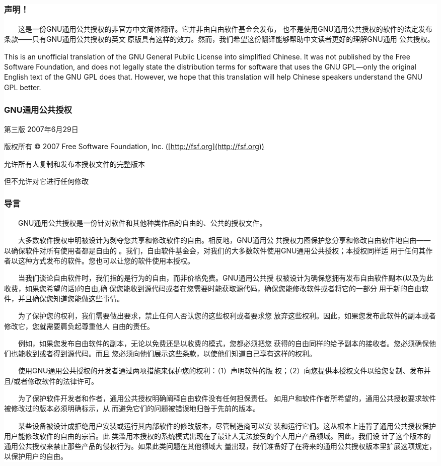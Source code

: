 ### 声明！

　　这是一份GNU通用公共授权的非官方中文简体翻译。它并非由自由软件基金会发布，
也不是使用GNU通用公共授权的软件的法定发布条款——只有GNU通用公共授权的英文
原版具有这样的效力。然而，我们希望这份翻译能够帮助中文读者更好的理解GNU通用
公共授权。

This is an unofficial translation of the GNU General Public License into
simplified Chinese. It was not published by the Free Software Foundation,
and does not legally state the distribution terms for software that uses the
GNU GPL—only the original English text of the GNU GPL does that. However,
we hope that this translation will help Chinese speakers understand the GNU
GPL better.



### GNU通用公共授权

第三版 2007年6月29日


版权所有 © 2007 Free Software Foundation, Inc. ([http://fsf.org](http://fsf.org))

允许所有人复制和发布本授权文件的完整版本

但不允许对它进行任何修改

### 导言


　　GNU通用公共授权是一份针对软件和其他种类作品的自由的、公共的授权文件。

　　大多数软件授权申明被设计为剥夺您共享和修改软件的自由。相反地，GNU通用公
共授权力图保护您分享和修改自由软件地自由——以确保软件对所有使用者都是自由的
。我们，自由软件基金会，对我们的大多数软件使用GNU通用公共授权；本授权同样适
用于任何其作者以这种方式发布的软件。您也可以让您的软件使用本授权。

　　当我们谈论自由软件时，我们指的是行为的自由，而非价格免费。GNU通用公共授
权被设计为确保您拥有发布自由软件副本(以及为此收费，如果您希望的话)的自由,确
保您能收到源代码或者在您需要时能获取源代码，确保您能修改软件或者将它的一部分
用于新的自由软件，并且确保您知道您能做这些事情。

　　为了保护您的权利，我们需要做出要求，禁止任何人否认您的这些权利或者要求您
放弃这些权利。因此，如果您发布此软件的副本或者修改它，您就需要肩负起尊重他人
自由的责任。

　　例如，如果您发布自由软件的副本，无论以免费还是以收费的模式，您都必须把您
获得的自由同样的给予副本的接收者。您必须确保他们也能收到或者得到源代码。而且
您必须向他们展示这些条款，以使他们知道自己享有这样的权利。

　　使用GNU通用公共授权的开发者通过两项措施来保护您的权利：（1）声明软件的版
权；（2）向您提供本授权文件以给您复制、发布并且/或者修改软件的法律许可。

　　为了保护软件开发者和作者，通用公共授权明确阐释自由软件没有任何担保责任。
如用户和软件作者所希望的，通用公共授权要求软件被修改过的版本必须明确标示，从
而避免它们的问题被错误地归咎于先前的版本。

　　某些设备被设计成拒绝用户安装或运行其内部软件的修改版本，尽管制造商可以安
装和运行它们。这从根本上违背了通用公共授权保护用户能修改软件的自由的宗旨。此
类滥用本授权的系统模式出现在了最让人无法接受的个人用户产品领域。因此，我们设
计了这个版本的通用公共授权来禁止那些产品的侵权行为。如果此类问题在其他领域大
量出现，我们准备好了在将来的通用公共授权版本里扩展这项规定，以保护用户的自由。
